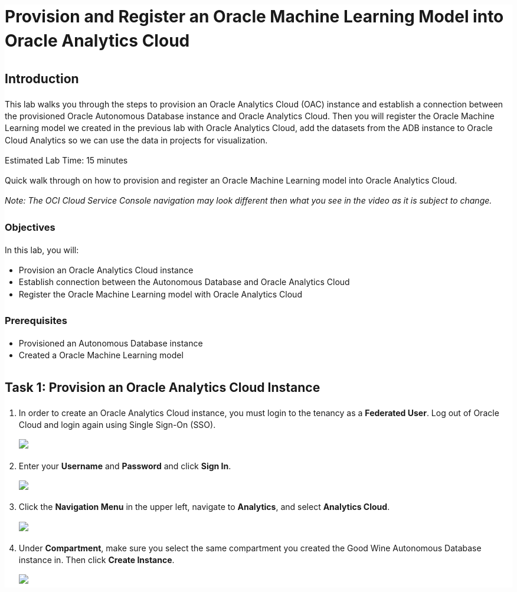 # Provision and Register an Oracle Machine Learning Model into Oracle Analytics Cloud

## Introduction

This lab walks you through the steps to provision an Oracle Analytics Cloud (OAC) instance and establish a connection between the provisioned Oracle Autonomous Database instance and Oracle Analytics Cloud. Then you will register the Oracle Machine Learning model we created in the previous lab with Oracle Analytics Cloud, add the datasets from the ADB instance to Oracle Cloud Analytics so we can use the data in projects for visualization.

Estimated Lab Time: 15 minutes

Quick walk through on how to provision and register an Oracle Machine Learning model into Oracle Analytics Cloud.

[](youtube:Jv8070F5Uw8)

*Note: The OCI Cloud Service Console navigation may look different then what you see in the video as it is subject to change.*

### Objectives

In this lab, you will:
* Provision an Oracle Analytics Cloud instance
* Establish connection between the Autonomous Database and Oracle Analytics Cloud
* Register the Oracle Machine Learning model with Oracle Analytics Cloud

### Prerequisites

* Provisioned an Autonomous Database instance
* Created a Oracle Machine Learning model

## Task 1: Provision an Oracle Analytics Cloud Instance

1. In order to create an Oracle Analytics Cloud instance, you must login to the tenancy as a **Federated User**. Log out of Oracle Cloud and login again using Single Sign-On (SSO).

    ![](./images/sso-login.png " ")

2. Enter your **Username** and **Password** and click **Sign In**.

    ![](./images/sso-login1.png " ")

3. Click the **Navigation Menu** in the upper left, navigate to **Analytics**, and select **Analytics Cloud**. 
	
	![](https://oracle-livelabs.github.io/common/images/console/analytics-oac.png " ")

4. Under **Compartment**, make sure you select the same compartment you created the Good Wine Autonomous Database instance in. Then click **Create Instance**. 

    ![](./images/analytics-create-instance.png " ")
